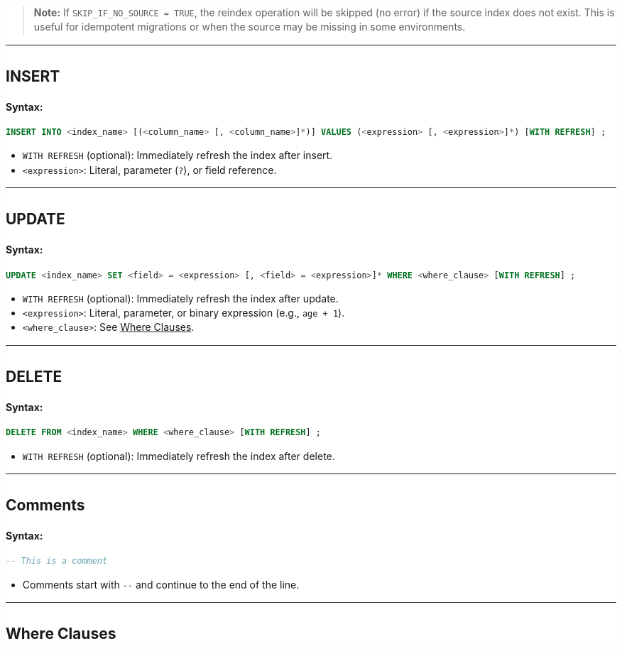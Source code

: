 > **Note:** If `SKIP_IF_NO_SOURCE = TRUE`, the reindex operation will be skipped (no error) if the source index does not exist. This is useful for idempotent migrations or when the source may be missing in some environments.

---

## INSERT

**Syntax:**
```sql
INSERT INTO <index_name> [(<column_name> [, <column_name>]*)] VALUES (<expression> [, <expression>]*) [WITH REFRESH] ;
```
- `WITH REFRESH` (optional): Immediately refresh the index after insert.
- `<expression>`: Literal, parameter (`?`), or field reference.

---

## UPDATE

**Syntax:**
```sql
UPDATE <index_name> SET <field> = <expression> [, <field> = <expression>]* WHERE <where_clause> [WITH REFRESH] ;
```
- `WITH REFRESH` (optional): Immediately refresh the index after update.
- `<expression>`: Literal, parameter, or binary expression (e.g., `age + 1`).
- `<where_clause>`: See [Where Clauses](#where-clauses).

---

## DELETE

**Syntax:**
```sql
DELETE FROM <index_name> WHERE <where_clause> [WITH REFRESH] ;
```
- `WITH REFRESH` (optional): Immediately refresh the index after delete.

---

## Comments

**Syntax:**
```sql
-- This is a comment
```
- Comments start with `--` and continue to the end of the line.

---

## Where Clauses

